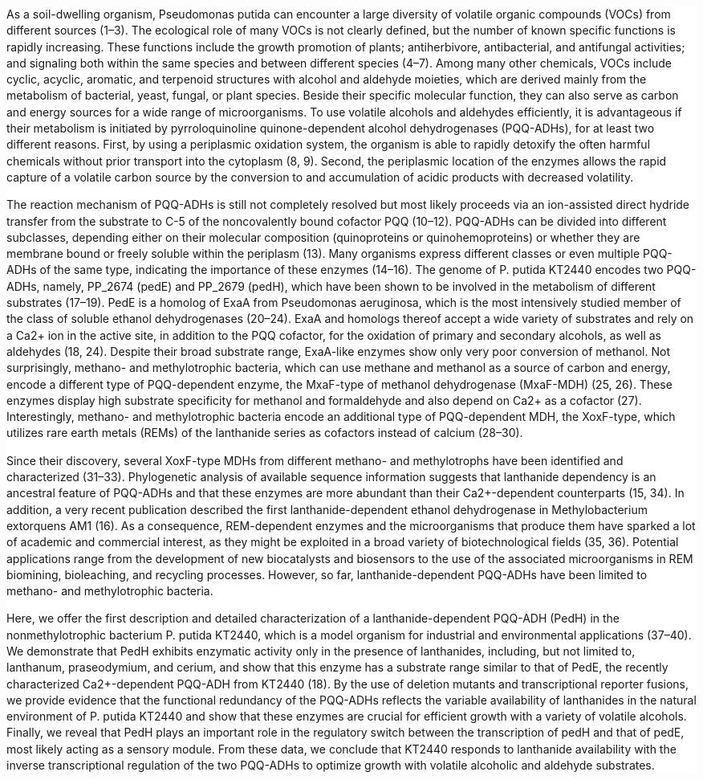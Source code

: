As a soil-dwelling organism, Pseudomonas putida can encounter a large diversity of volatile organic compounds (VOCs) from different sources (1–3). The ecological role of many VOCs is not clearly defined, but the number of known specific functions is rapidly increasing. These functions include the growth promotion of plants; antiherbivore, antibacterial, and antifungal activities; and signaling both within the same species and between different species (4–7). Among many other chemicals, VOCs include cyclic, acyclic, aromatic, and terpenoid structures with alcohol and aldehyde moieties, which are derived mainly from the metabolism of bacterial, yeast, fungal, or plant species. Beside their specific molecular function, they can also serve as carbon and energy sources for a wide range of microorganisms. To use volatile alcohols and aldehydes efficiently, it is advantageous if their metabolism is initiated by pyrroloquinoline quinone-dependent alcohol dehydrogenases (PQQ-ADHs), for at least two different reasons. First, by using a periplasmic oxidation system, the organism is able to rapidly detoxify the often harmful chemicals without prior transport into the cytoplasm (8, 9). Second, the periplasmic location of the enzymes allows the rapid capture of a volatile carbon source by the conversion to and accumulation of acidic products with decreased volatility.

The reaction mechanism of PQQ-ADHs is still not completely resolved but most likely proceeds via an ion-assisted direct hydride transfer from the substrate to C-5 of the noncovalently bound cofactor PQQ (10–12). PQQ-ADHs can be divided into different subclasses, depending either on their molecular composition (quinoproteins or quinohemoproteins) or whether they are membrane bound or freely soluble within the periplasm (13). Many organisms express different classes or even multiple PQQ-ADHs of the same type, indicating the importance of these enzymes (14–16). The genome of P. putida KT2440 encodes two PQQ-ADHs, namely, PP_2674 (pedE) and PP_2679 (pedH), which have been shown to be involved in the metabolism of different substrates (17–19). PedE is a homolog of ExaA from Pseudomonas aeruginosa, which is the most intensively studied member of the class of soluble ethanol dehydrogenases (20–24). ExaA and homologs thereof accept a wide variety of substrates and rely on a Ca2+ ion in the active site, in addition to the PQQ cofactor, for the oxidation of primary and secondary alcohols, as well as aldehydes (18, 24). Despite their broad substrate range, ExaA-like enzymes show only very poor conversion of methanol. Not surprisingly, methano- and methylotrophic bacteria, which can use methane and methanol as a source of carbon and energy, encode a different type of PQQ-dependent enzyme, the MxaF-type of methanol dehydrogenase (MxaF-MDH) (25, 26). These enzymes display high substrate specificity for methanol and formaldehyde and also depend on Ca2+ as a cofactor (27). Interestingly, methano- and methylotrophic bacteria encode an additional type of PQQ-dependent MDH, the XoxF-type, which utilizes rare earth metals (REMs) of the lanthanide series as cofactors instead of calcium (28–30).

Since their discovery, several XoxF-type MDHs from different methano- and methylotrophs have been identified and characterized (31–33). Phylogenetic analysis of available sequence information suggests that lanthanide dependency is an ancestral feature of PQQ-ADHs and that these enzymes are more abundant than their Ca2+-dependent counterparts (15, 34). In addition, a very recent publication described the first lanthanide-dependent ethanol dehydrogenase in Methylobacterium extorquens AM1 (16). As a consequence, REM-dependent enzymes and the microorganisms that produce them have sparked a lot of academic and commercial interest, as they might be exploited in a broad variety of biotechnological fields (35, 36). Potential applications range from the development of new biocatalysts and biosensors to the use of the associated microorganisms in REM biomining, bioleaching, and recycling processes. However, so far, lanthanide-dependent PQQ-ADHs have been limited to methano- and methylotrophic bacteria.

Here, we offer the first description and detailed characterization of a lanthanide-dependent PQQ-ADH (PedH) in the nonmethylotrophic bacterium P. putida KT2440, which is a model organism for industrial and environmental applications (37–40). We demonstrate that PedH exhibits enzymatic activity only in the presence of lanthanides, including, but not limited to, lanthanum, praseodymium, and cerium, and show that this enzyme has a substrate range similar to that of PedE, the recently characterized Ca2+-dependent PQQ-ADH from KT2440 (18). By the use of deletion mutants and transcriptional reporter fusions, we provide evidence that the functional redundancy of the PQQ-ADHs reflects the variable availability of lanthanides in the natural environment of P. putida KT2440 and show that these enzymes are crucial for efficient growth with a variety of volatile alcohols. Finally, we reveal that PedH plays an important role in the regulatory switch between the transcription of pedH and that of pedE, most likely acting as a sensory module. From these data, we conclude that KT2440 responds to lanthanide availability with the inverse transcriptional regulation of the two PQQ-ADHs to optimize growth with volatile alcoholic and aldehyde substrates.

